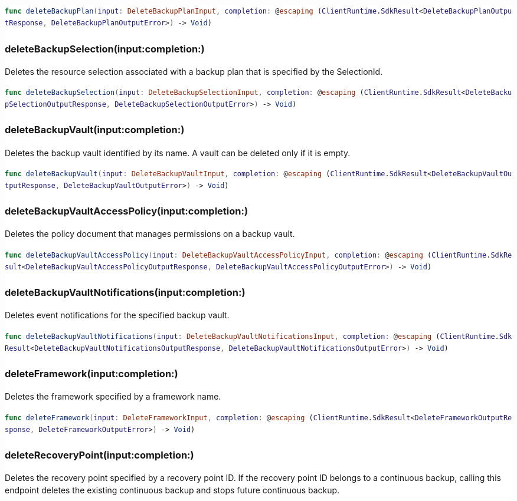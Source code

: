 ``` swift
func deleteBackupPlan(input: DeleteBackupPlanInput, completion: @escaping (ClientRuntime.SdkResult<DeleteBackupPlanOutputResponse, DeleteBackupPlanOutputError>) -> Void)
```

### deleteBackupSelection(input:​completion:​)

Deletes the resource selection associated with a backup plan that is specified by the
SelectionId.

``` swift
func deleteBackupSelection(input: DeleteBackupSelectionInput, completion: @escaping (ClientRuntime.SdkResult<DeleteBackupSelectionOutputResponse, DeleteBackupSelectionOutputError>) -> Void)
```

### deleteBackupVault(input:​completion:​)

Deletes the backup vault identified by its name. A vault can be deleted only if it is
empty.

``` swift
func deleteBackupVault(input: DeleteBackupVaultInput, completion: @escaping (ClientRuntime.SdkResult<DeleteBackupVaultOutputResponse, DeleteBackupVaultOutputError>) -> Void)
```

### deleteBackupVaultAccessPolicy(input:​completion:​)

Deletes the policy document that manages permissions on a backup vault.

``` swift
func deleteBackupVaultAccessPolicy(input: DeleteBackupVaultAccessPolicyInput, completion: @escaping (ClientRuntime.SdkResult<DeleteBackupVaultAccessPolicyOutputResponse, DeleteBackupVaultAccessPolicyOutputError>) -> Void)
```

### deleteBackupVaultNotifications(input:​completion:​)

Deletes event notifications for the specified backup vault.

``` swift
func deleteBackupVaultNotifications(input: DeleteBackupVaultNotificationsInput, completion: @escaping (ClientRuntime.SdkResult<DeleteBackupVaultNotificationsOutputResponse, DeleteBackupVaultNotificationsOutputError>) -> Void)
```

### deleteFramework(input:​completion:​)

Deletes the framework specified by a framework name.

``` swift
func deleteFramework(input: DeleteFrameworkInput, completion: @escaping (ClientRuntime.SdkResult<DeleteFrameworkOutputResponse, DeleteFrameworkOutputError>) -> Void)
```

### deleteRecoveryPoint(input:​completion:​)

Deletes the recovery point specified by a recovery point ID.
If the recovery point ID belongs to a continuous backup, calling this endpoint deletes
the existing continuous backup and stops future continuous backup.
